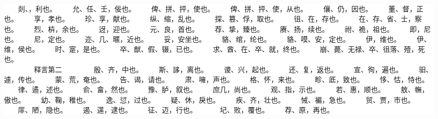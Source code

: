 　　剡、，利也。
　　允、任、壬，佞也。
　　俾、拼、抨，使也。
　　俾、拼、抨、使，从也。
　　儴、仍，因也。
　　董、督，正也。
　　享，孝也。
　　珍、享，献也。
　　纵、缩，乱也。
　　探、篡、俘，取也。
　　徂、在，存也。
　　在、存、省、士，察也。
　　烈、枿，余也。
　　迓，迎也。
　　元、良，首也。
　　荐、挚，臻也。
　　赓、扬，续也。
　　祔、祪，祖也。
　　即，尼也。
　　尼，定也。
　　迩、几、暱，近也。
　　妥，安坐也。
　　貉、绾，纶也。
　　貉、嗼、安，定也。
　　伊，维也。
　　伊、维，侯也。
　　时、寔，是也。
　　卒、猷、假、辍，已也。
　　求、酋、在、卒、就，终也。
　　崩、薨、无禄、卒、徂落、殪，死也。
　　
　　    
　　 
　　释言第二
　　
　　殷、齐，中也。
　　斯、誃，离也。
　　谡、兴，起也。
　　还、复，返也。
　　宣、徇，遍也。
　　驲、遽，传也。
　　蒙、荒，奄也。
　　告、谒，请也。
　　肃、噰，声也。
　　格、怀，来也。
　　畛、厎，致也。
　　恀、怙，恃也。
　　律、遹，述也。
　　俞、畣，然也。
　　豫、胪，叙也。
　　庶几，尚也。
　　观、指，示也。
　　若、惠，顺也。
　　敖、幠，傲也。
　　幼、鞠，稚也。
　　逸、愆，过也。
　　疑、休，戾也。
　　疾、齐，壮也。
　　悈、褊，急也。
　　贸、贾，市也。
　　厞、陋，隐也。
　　遏、遾，逮也。
　　征、迈，行也。
　　　圮、败，覆也。
　　荐、原，再也。